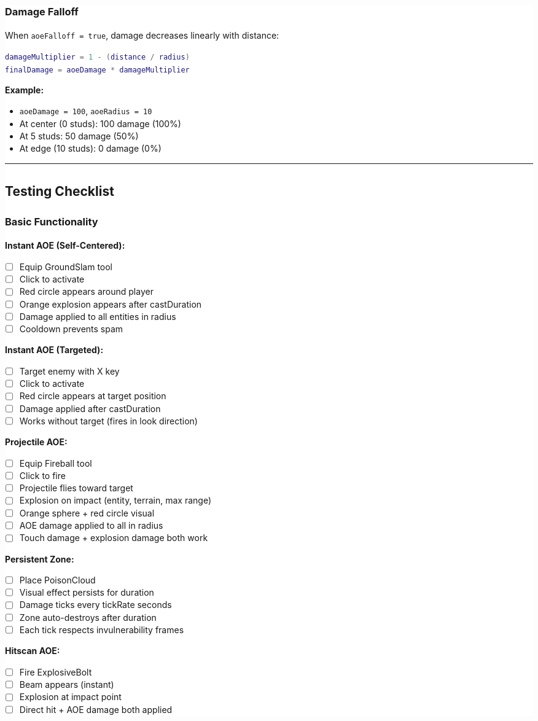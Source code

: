 ### Damage Falloff

When `aoeFalloff = true`, damage decreases linearly with distance:

```lua
damageMultiplier = 1 - (distance / radius)
finalDamage = aoeDamage * damageMultiplier
```

**Example:**
- `aoeDamage = 100`, `aoeRadius = 10`
- At center (0 studs): 100 damage (100%)
- At 5 studs: 50 damage (50%)
- At edge (10 studs): 0 damage (0%)

---

## Testing Checklist

### Basic Functionality

**Instant AOE (Self-Centered):**
- [ ] Equip GroundSlam tool
- [ ] Click to activate
- [ ] Red circle appears around player
- [ ] Orange explosion appears after castDuration
- [ ] Damage applied to all entities in radius
- [ ] Cooldown prevents spam

**Instant AOE (Targeted):**
- [ ] Target enemy with X key
- [ ] Click to activate
- [ ] Red circle appears at target position
- [ ] Damage applied after castDuration
- [ ] Works without target (fires in look direction)

**Projectile AOE:**
- [ ] Equip Fireball tool
- [ ] Click to fire
- [ ] Projectile flies toward target
- [ ] Explosion on impact (entity, terrain, max range)
- [ ] Orange sphere + red circle visual
- [ ] AOE damage applied to all in radius
- [ ] Touch damage + explosion damage both work

**Persistent Zone:**
- [ ] Place PoisonCloud
- [ ] Visual effect persists for duration
- [ ] Damage ticks every tickRate seconds
- [ ] Zone auto-destroys after duration
- [ ] Each tick respects invulnerability frames

**Hitscan AOE:**
- [ ] Fire ExplosiveBolt
- [ ] Beam appears (instant)
- [ ] Explosion at impact point
- [ ] Direct hit + AOE damage both applied
